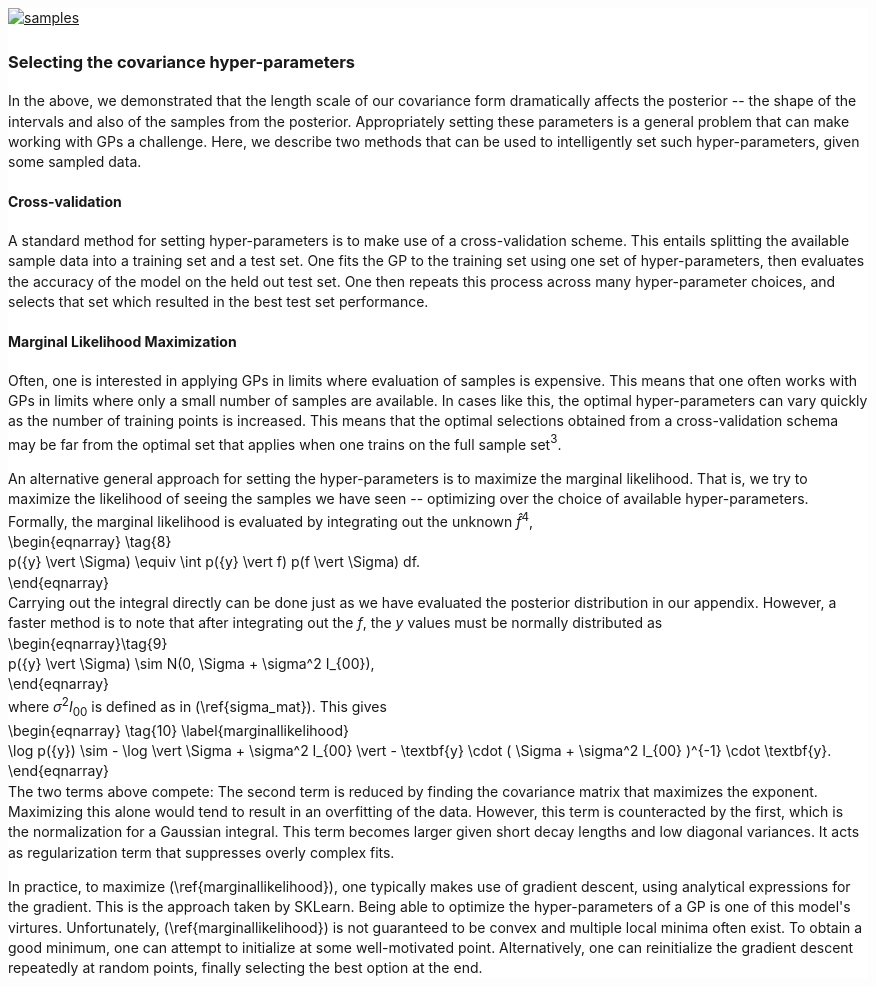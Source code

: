 [![samples]({static}/wp-content/uploads/2017/11/samples.jpg)]({static}/wp-content/uploads/2017/11/samples.jpg)

### Selecting the covariance hyper-parameters

In the above, we demonstrated that the length scale of our covariance form dramatically affects the posterior -- the shape of the intervals and also of the samples from the posterior. Appropriately setting these parameters is a general problem that can make working with GPs a challenge. Here, we describe two methods that can be used to intelligently set such hyper-parameters, given some sampled data.

#### Cross-validation

A standard method for setting hyper-parameters is to make use of a cross-validation scheme. This entails splitting the available sample data into a training set and a test set. One fits the GP to the training set using one set of hyper-parameters, then evaluates the accuracy of the model on the held out test set. One then repeats this process across many hyper-parameter choices, and selects that set which resulted in the best test set performance.

#### Marginal Likelihood Maximization

Often, one is interested in applying GPs in limits where evaluation of samples is expensive. This means that one often works with GPs in limits where only a small number of samples are available. In cases like this, the optimal hyper-parameters can vary quickly as the number of training points is increased. This means that the optimal selections obtained from a cross-validation schema may be far from the optimal set that applies when one trains on the full sample set$^3$.

An alternative general approach for setting the hyper-parameters is to maximize the marginal likelihood. That is, we try to maximize the likelihood of seeing the samples we have seen -- optimizing over the choice of available hyper-parameters. Formally, the marginal likelihood is evaluated by integrating out the unknown $\hat{f}^4$,  
\begin{eqnarray} \tag{8}  
p(\{y\} \vert \Sigma) \equiv \int p(\{y\} \vert f) p(f \vert \Sigma) df.  
\end{eqnarray}  
Carrying out the integral directly can be done just as we have evaluated the posterior distribution in our appendix. However, a faster method is to note that after integrating out the $f$, the $y$ values must be normally distributed as  
\begin{eqnarray}\tag{9}  
p(\{y\} \vert \Sigma) \sim N(0, \Sigma + \sigma^2 I_{00}),  
\end{eqnarray}  
where $\sigma^2 I_{00}$ is defined as in (\ref{sigma_mat}). This gives  
\begin{eqnarray} \tag{10} \label{marginallikelihood}  
\log p(\{y\}) \sim - \log \vert \Sigma + \sigma^2 I_{00} \vert - \textbf{y} \cdot ( \Sigma + \sigma^2 I_{00} )^{-1} \cdot \textbf{y}.  
\end{eqnarray}  
The two terms above compete: The second term is reduced by finding the covariance matrix that maximizes the exponent. Maximizing this alone would tend to result in an overfitting of the data. However, this term is counteracted by the first, which is the normalization for a Gaussian integral. This term becomes larger given short decay lengths and low diagonal variances. It acts as regularization term that suppresses overly complex fits.

In practice, to maximize (\ref{marginallikelihood}), one typically makes use of gradient descent, using analytical expressions for the gradient. This is the approach taken by SKLearn. Being able to optimize the hyper-parameters of a GP is one of this model's virtures. Unfortunately, (\ref{marginallikelihood}) is not guaranteed to be convex and multiple local minima often exist. To obtain a good minimum, one can attempt to initialize at some well-motivated point. Alternatively, one can reinitialize the gradient descent repeatedly at random points, finally selecting the best option at the end.
